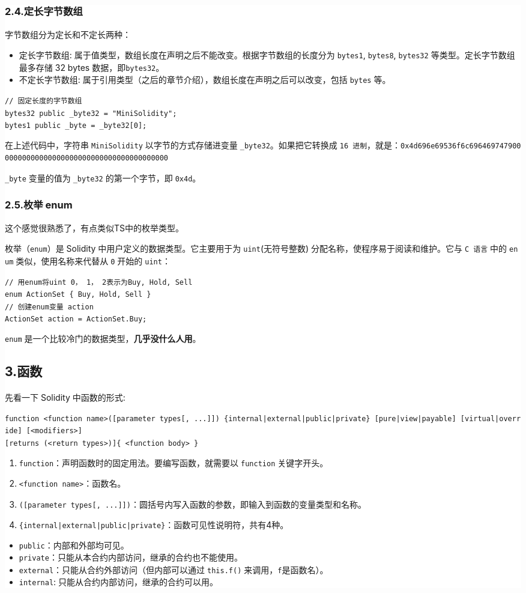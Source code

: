 

### 2.4.定长字节数组

字节数组分为定长和不定长两种：

- 定长字节数组: 属于值类型，数组长度在声明之后不能改变。根据字节数组的长度分为 `bytes1`, `bytes8`, `bytes32` 等类型。定长字节数组最多存储 32 bytes 数据，即`bytes32`。
- 不定长字节数组: 属于引用类型（之后的章节介绍），数组长度在声明之后可以改变，包括 `bytes` 等。

```solidity
// 固定长度的字节数组
bytes32 public _byte32 = "MiniSolidity"; 
bytes1 public _byte = _byte32[0];
```

在上述代码中，字符串 `MiniSolidity` 以字节的方式存储进变量 `_byte32`。如果把它转换成 `16 进制`，就是：`0x4d696e69536f6c69646974790000000000000000000000000000000000000000`

`_byte` 变量的值为 `_byte32` 的第一个字节，即 `0x4d`。



### 2.5.枚举 enum

这个感觉很熟悉了，有点类似TS中的枚举类型。

枚举（`enum`）是 Solidity 中用户定义的数据类型。它主要用于为 `uint`(无符号整数) 分配名称，使程序易于阅读和维护。它与 `C 语言` 中的 `enum` 类似，使用名称来代替从 `0` 开始的 `uint`：

```solidity
// 用enum将uint 0， 1， 2表示为Buy, Hold, Sell
enum ActionSet { Buy, Hold, Sell }
// 创建enum变量 action
ActionSet action = ActionSet.Buy;
```

`enum` 是一个比较冷门的数据类型，**几乎没什么人用**。



## 3.函数

先看一下 Solidity 中函数的形式:

```solidity
function <function name>([parameter types[, ...]]) {internal|external|public|private} [pure|view|payable] [virtual|override] [<modifiers>]
[returns (<return types>)]{ <function body> }
```

1.  `function`：声明函数时的固定用法。要编写函数，就需要以 `function` 关键字开头。

2.  `<function name>`：函数名。

3.  `([parameter types[, ...]])`：圆括号内写入函数的参数，即输入到函数的变量类型和名称。

4.  `{internal|external|public|private}`：函数可见性说明符，共有4种。

   - `public`：内部和外部均可见。
   - `private`：只能从本合约内部访问，继承的合约也不能使用。
   - `external`：只能从合约外部访问（但内部可以通过 `this.f()` 来调用，`f`是函数名）。
   - `internal`: 只能从合约内部访问，继承的合约可以用。

